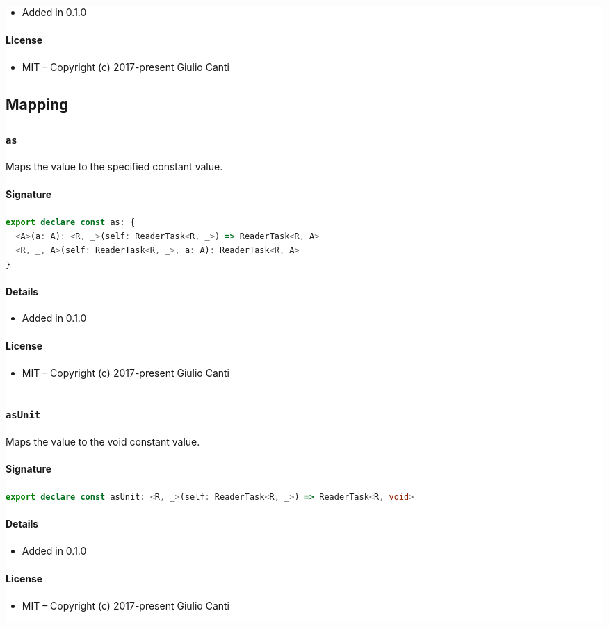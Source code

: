 * Added in 0.1.0


#### License

* MIT – Copyright (c) 2017-present Giulio Canti

## Mapping


### `as`

Maps the value to the specified constant value.




#### Signature

```typescript
export declare const as: {
  <A>(a: A): <R, _>(self: ReaderTask<R, _>) => ReaderTask<R, A>
  <R, _, A>(self: ReaderTask<R, _>, a: A): ReaderTask<R, A>
}
```

#### Details

* Added in 0.1.0


#### License

* MIT – Copyright (c) 2017-present Giulio Canti

---


### `asUnit`

Maps the value to the void constant value.




#### Signature

```typescript
export declare const asUnit: <R, _>(self: ReaderTask<R, _>) => ReaderTask<R, void>
```

#### Details

* Added in 0.1.0


#### License

* MIT – Copyright (c) 2017-present Giulio Canti

---
